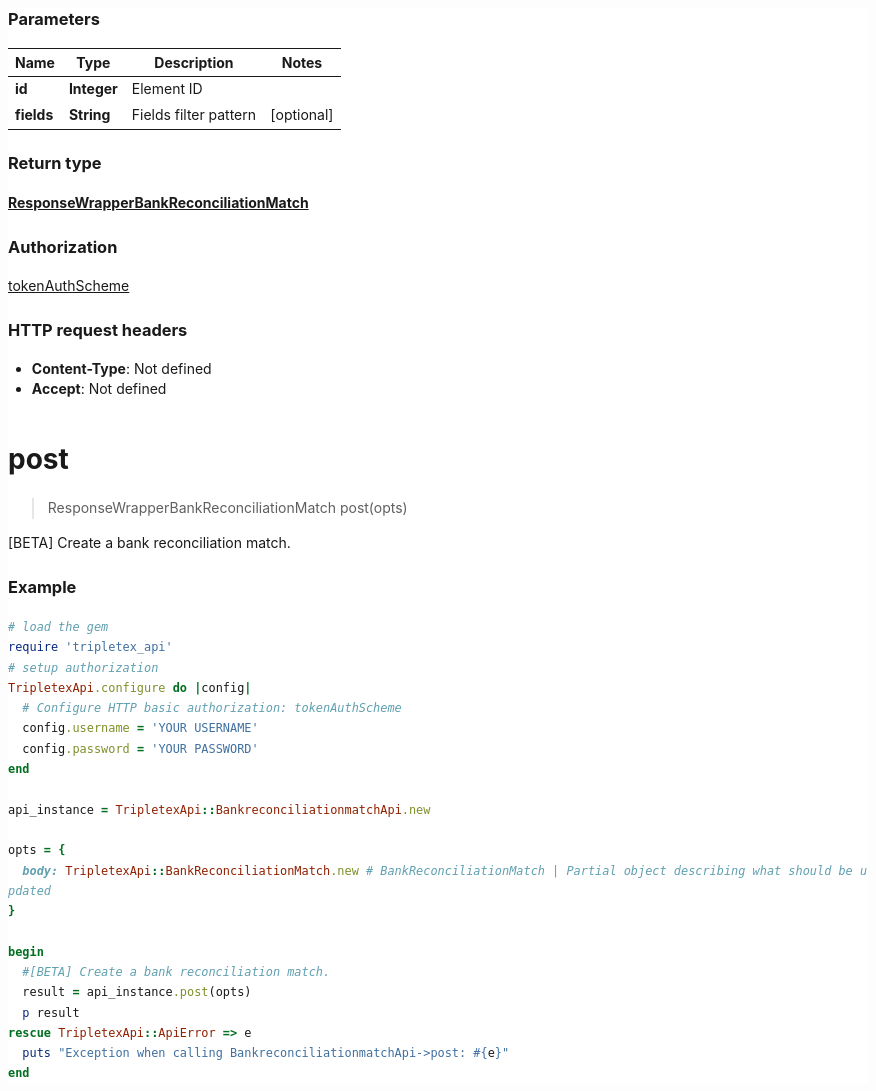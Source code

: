 ### Parameters

Name | Type | Description  | Notes
------------- | ------------- | ------------- | -------------
 **id** | **Integer**| Element ID | 
 **fields** | **String**| Fields filter pattern | [optional] 

### Return type

[**ResponseWrapperBankReconciliationMatch**](ResponseWrapperBankReconciliationMatch.md)

### Authorization

[tokenAuthScheme](../README.md#tokenAuthScheme)

### HTTP request headers

 - **Content-Type**: Not defined
 - **Accept**: Not defined



# **post**
> ResponseWrapperBankReconciliationMatch post(opts)

[BETA] Create a bank reconciliation match.



### Example
```ruby
# load the gem
require 'tripletex_api'
# setup authorization
TripletexApi.configure do |config|
  # Configure HTTP basic authorization: tokenAuthScheme
  config.username = 'YOUR USERNAME'
  config.password = 'YOUR PASSWORD'
end

api_instance = TripletexApi::BankreconciliationmatchApi.new

opts = { 
  body: TripletexApi::BankReconciliationMatch.new # BankReconciliationMatch | Partial object describing what should be updated
}

begin
  #[BETA] Create a bank reconciliation match.
  result = api_instance.post(opts)
  p result
rescue TripletexApi::ApiError => e
  puts "Exception when calling BankreconciliationmatchApi->post: #{e}"
end
```
